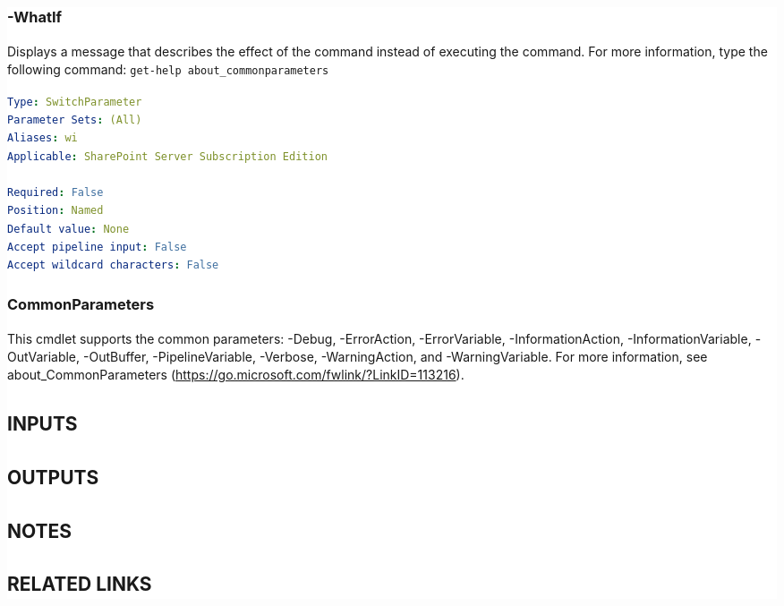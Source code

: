### -WhatIf
Displays a message that describes the effect of the command instead of executing the command.
For more information, type the following command: `get-help about_commonparameters`


```yaml
Type: SwitchParameter
Parameter Sets: (All)
Aliases: wi
Applicable: SharePoint Server Subscription Edition

Required: False
Position: Named
Default value: None
Accept pipeline input: False
Accept wildcard characters: False
```

### CommonParameters
This cmdlet supports the common parameters: -Debug, -ErrorAction, -ErrorVariable, -InformationAction, -InformationVariable, -OutVariable, -OutBuffer, -PipelineVariable, -Verbose, -WarningAction, and -WarningVariable. For more information, see about_CommonParameters (https://go.microsoft.com/fwlink/?LinkID=113216).

## INPUTS

## OUTPUTS

## NOTES

## RELATED LINKS
